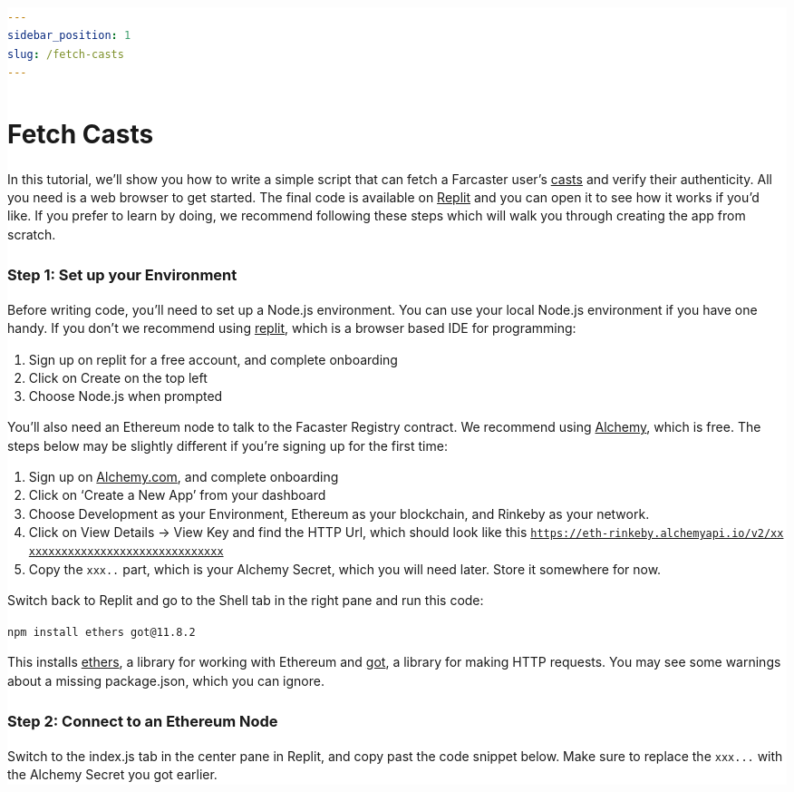 ```yaml
---
sidebar_position: 1
slug: /fetch-casts
---
```


# Fetch Casts

In this tutorial, we’ll show you how to write a simple script that can fetch a Farcaster user’s [casts](https://www.farcaster.xyz/docs/cast) and verify their authenticity. All you need is a web browser to get started. The final code is available on [Replit](https://replit.com/@VarunSrinivasa3/Farcaster-Tutorial-1#index.js) and you can open it to see how it works if you’d like. If you prefer to learn by doing, we recommend following these steps which will walk you through creating the app from scratch.

### Step 1: Set up your Environment

Before writing code, you’ll need to set up a Node.js environment. You can use your local Node.js environment if you have one handy. If you don’t we recommend using [replit](http://replit.com), which is a browser based IDE for programming:

1. Sign up on replit for a free account, and complete onboarding
2. Click on Create on the top left
3. Choose Node.js when prompted  

You’ll also need an Ethereum node to talk to the Facaster Registry contract. We recommend using [Alchemy](https://www.alchemy.com/), which is free. The steps below may be slightly different if you’re signing up for the first time: 

1. Sign up on [Alchemy.com](http://www.alchemy.com), and complete onboarding
2. Click on ‘Create a New App’ from your dashboard
3. Choose Development as your Environment, Ethereum as your blockchain, and Rinkeby as your network. 
4. Click on View Details → View Key and find the HTTP Url, which should look like this [`https://eth-rinkeby.alchemyapi.io/v2/xxxxxxxxxxxxxxxxxxxxxxxxxxxxxxxx`](https://eth-rinkeby.alchemyapi.io/v2/KlP-v1iT5ydz1WbbH5iyzCFwp0m9UP98)
5. Copy the `xxx..` part, which is your Alchemy Secret, which you will need later. Store it somewhere for now.

Switch back to Replit and go to the Shell tab in the right pane and run this code: 

```bash
npm install ethers got@11.8.2
```

This installs [ethers](https://github.com/ethers-io/ethers.js), a library for working with Ethereum and [got](https://github.com/sindresorhus/got), a library for making HTTP requests. You may see some warnings about a missing package.json, which you can ignore.  

### Step 2: Connect to an Ethereum Node

Switch to the index.js tab in the center pane in Replit, and copy past the code snippet below. Make sure to replace the `xxx...` with the Alchemy Secret you got earlier. 
